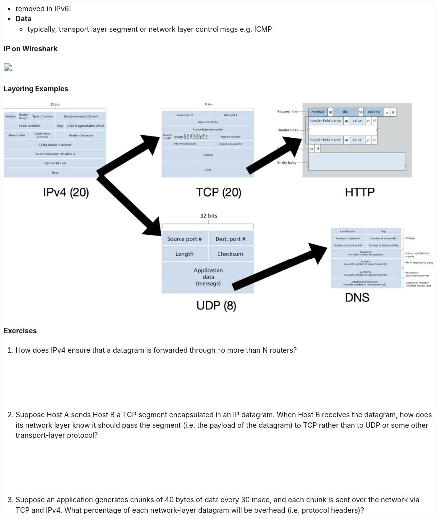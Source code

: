   - removed in IPv6!
- **Data**
  - typically, transport layer segment or network layer control msgs e.g. ICMP

#### IP on Wireshark

![](<Screenshot 2025-03-12 at 4.36.17 PM.png>)

#### Layering Examples

![alt text](image-3.png)

#### Exercises

1. How does IPv4 ensure that a datagram is forwarded through no more than N routers? 

    <br>
    <br>
    <br>
    <br>

2. Suppose Host A sends Host B a TCP segment encapsulated in an IP datagram. When Host B receives the datagram, how does its network layer know it should pass the segment (i.e. the payload of the datagram) to TCP rather than to UDP or some other transport-layer protocol? 

    <br>
    <br>
    <br>
    <br>

3. Suppose an application generates chunks of 40 bytes of data every 30 msec, and each chunk is sent over the network via TCP and IPv4. What percentage of each network-layer datagram will be overhead (i.e. protocol headers)? 
